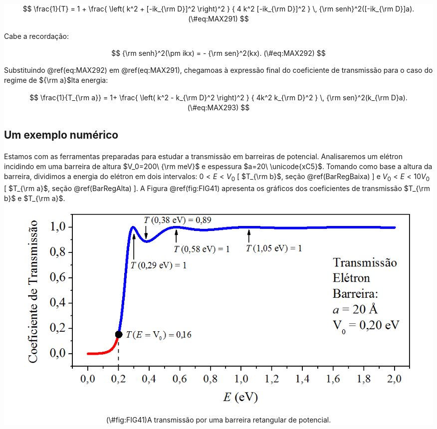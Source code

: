 $$
\frac{1}{T} = 1 + \frac{ \left( k^2 + [-ik_{\rm D}]^2 \right)^2 }
              { 4 k^2 [-ik_{\rm D}]^2 } \, {\rm senh}^2([-ik_{\rm D}]a).
(\#eq:MAX291)
$$


Cabe a recordação:

$$
{\rm senh}^2(\pm ikx) = - {\rm sen}^2(kx).
(\#eq:MAX292)
$$


Substituindo \@ref(eq:MAX292) em \@ref(eq:MAX291),
chegamoas à expressão final do coeficiente de transmissão para o caso do regime de ${\rm a}$lta energia:

$$
\frac{1}{T_{\rm a}} = 1+ \frac{ \left( k^2 - k_{\rm D}^2 \right)^2 }
                      { 4k^2 k_{\rm D}^2 } \, {\rm sen}^2(k_{\rm D}a).
(\#eq:MAX293)
$$




## Um exemplo numérico




Estamos com as ferramentas preparadas para estudar a transmissão em barreiras de potencial. 
Analisaremos um elétron incidindo em uma barreira de altura 
$V_0=200\ {\rm meV}$ e espessura $a=20\ \unicode{xC5}$. 
Tomando como base a altura da barreira, dividimos a energia do elétron em dois intervalos:
$0 < E < V_0$  [ $T_{\rm b}$, seção \@ref(BarRegBaixa) ] 
e $V_0 < E < 10V_0$ [ $T_{\rm a}$, seção \@ref(BarRegAlta) ].
A Figura \@ref(fig:FIG41) 
apresenta os gráficos dos coeficientes de transmissão $T_{\rm b}$ e $T_{\rm a}$.

<div class="figure" style="text-align: center">
<img src="FONTE/FIGs/FIG41.png" alt="A transmissão por uma barreira retangular de potencial." width="90%" />
<p class="caption">(\#fig:FIG41)A transmissão por uma barreira retangular de potencial.</p>
</div>
